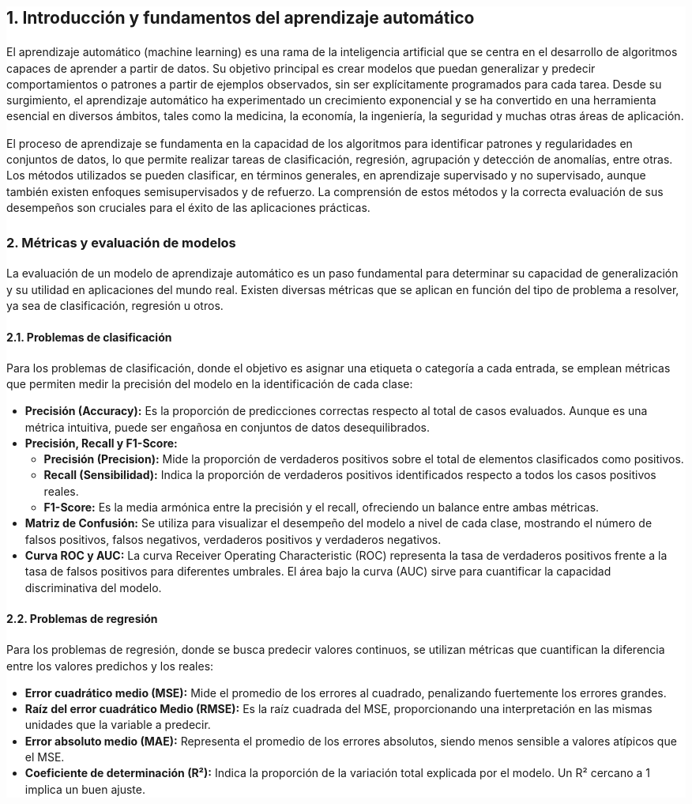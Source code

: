 ## 1. Introducción y fundamentos del aprendizaje automático

El aprendizaje automático (machine learning) es una rama de la inteligencia artificial que se centra en el desarrollo de algoritmos capaces de aprender a partir de datos. Su objetivo principal es crear modelos que puedan generalizar y predecir comportamientos o patrones a partir de ejemplos observados, sin ser explícitamente programados para cada tarea. Desde su surgimiento, el aprendizaje automático ha experimentado un crecimiento exponencial y se ha convertido en una herramienta esencial en diversos ámbitos, tales como la medicina, la economía, la ingeniería, la seguridad y muchas otras áreas de aplicación.

El proceso de aprendizaje se fundamenta en la capacidad de los algoritmos para identificar patrones y regularidades en conjuntos de datos, lo que permite realizar tareas de clasificación, regresión, agrupación y detección de anomalías, entre otras. Los métodos utilizados se pueden clasificar, en términos generales, en aprendizaje supervisado y no supervisado, aunque también existen enfoques semisupervisados y de refuerzo. La comprensión de estos métodos y la correcta evaluación de sus desempeños son cruciales para el éxito de las aplicaciones prácticas.



### 2. Métricas y evaluación de modelos

La evaluación de un modelo de aprendizaje automático es un paso fundamental para determinar su capacidad de generalización y su utilidad en aplicaciones del mundo real. Existen diversas métricas que se aplican en función del tipo de problema a resolver, ya sea de clasificación, regresión u otros.

#### 2.1. Problemas de clasificación

Para los problemas de clasificación, donde el objetivo es asignar una etiqueta o categoría a cada entrada, se emplean métricas que permiten medir la precisión del modelo en la identificación de cada clase:

- **Precisión (Accuracy):** Es la proporción de predicciones correctas respecto al total de casos evaluados. Aunque es una métrica intuitiva, puede ser engañosa en conjuntos de datos desequilibrados.
- **Precisión, Recall y F1-Score:**  
  - **Precisión (Precision):** Mide la proporción de verdaderos positivos sobre el total de elementos clasificados como positivos.  
  - **Recall (Sensibilidad):** Indica la proporción de verdaderos positivos identificados respecto a todos los casos positivos reales.  
  - **F1-Score:** Es la media armónica entre la precisión y el recall, ofreciendo un balance entre ambas métricas.
- **Matriz de Confusión:** Se utiliza para visualizar el desempeño del modelo a nivel de cada clase, mostrando el número de falsos positivos, falsos negativos, verdaderos positivos y verdaderos negativos.
- **Curva ROC y AUC:** La curva Receiver Operating Characteristic (ROC) representa la tasa de verdaderos positivos frente a la tasa de falsos positivos para diferentes umbrales. El área bajo la curva (AUC) sirve para cuantificar la capacidad discriminativa del modelo.

#### 2.2. Problemas de regresión

Para los problemas de regresión, donde se busca predecir valores continuos, se utilizan métricas que cuantifican la diferencia entre los valores predichos y los reales:

- **Error cuadrático medio (MSE):** Mide el promedio de los errores al cuadrado, penalizando fuertemente los errores grandes.
- **Raíz del error cuadrático Medio (RMSE):** Es la raíz cuadrada del MSE, proporcionando una interpretación en las mismas unidades que la variable a predecir.
- **Error absoluto medio (MAE):** Representa el promedio de los errores absolutos, siendo menos sensible a valores atípicos que el MSE.
- **Coeficiente de determinación (R²):** Indica la proporción de la variación total explicada por el modelo. Un R² cercano a 1 implica un buen ajuste.
